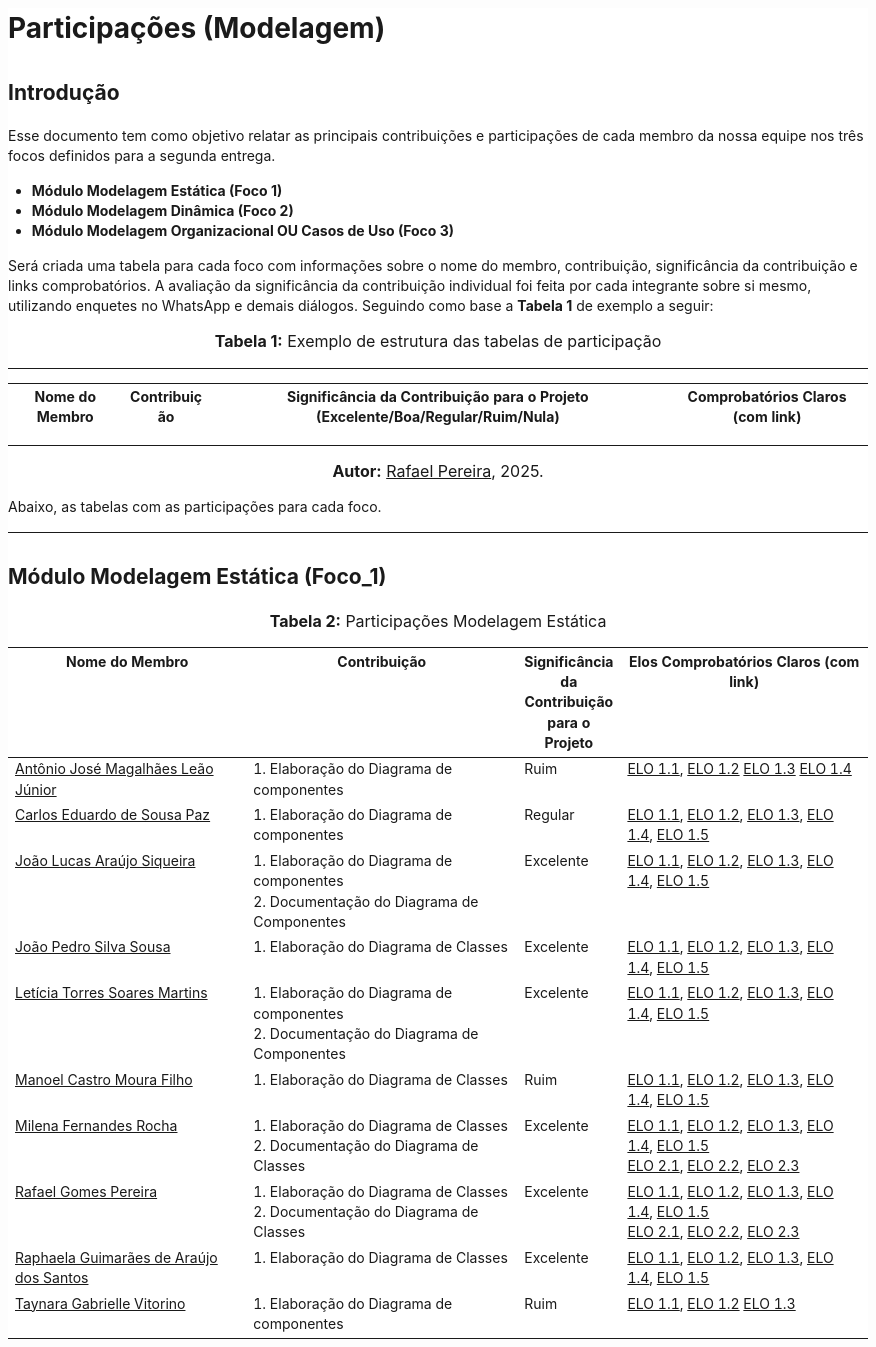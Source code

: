 # Participações (Modelagem)



## Introdução

Esse documento tem como objetivo relatar as principais contribuições e participações de cada membro da nossa equipe nos três focos definidos para a segunda entrega.

- **Módulo Modelagem Estática (Foco 1)**
- **Módulo Modelagem Dinâmica (Foco 2)**
- **Módulo Modelagem Organizacional OU Casos de Uso (Foco 3)**


Será criada uma tabela para cada foco com informações sobre o nome do membro, contribuição, significância da contribuição e links comprobatórios. A avaliação da significância da contribuição individual foi feita por cada integrante sobre si mesmo, utilizando enquetes no WhatsApp e demais diálogos. Seguindo como base a **Tabela 1** de exemplo a seguir:

<font size="3"><p style="text-align: center"><b>Tabela 1:</b> Exemplo de estrutura das tabelas de participação</p></font>

---
|Nome do Membro | Contribuição | Significância da Contribuição para o Projeto (Excelente/Boa/Regular/Ruim/Nula) | Comprobatórios Claros (com link) |
|--|--|--|--|
---
<font size="3"><p style="text-align: center"><b>Autor:</b> [Rafael Pereira](https://github.com/rafgpereira), 2025.</p></font>

Abaixo, as tabelas com as participações para cada foco.

---

## Módulo Modelagem Estática (Foco_1)

<font size="3"><p style="text-align: center"><b>Tabela 2:</b> Participações Modelagem Estática</p></font>

| Nome do Membro | Contribuição | Significância </br> da Contribuição </br> para o Projeto | Elos Comprobatórios Claros (com link) |
|--|--|--|--|
| [Antônio José Magalhães Leão Júnior](https://github.com/antonioleaojr) |  1. Elaboração do Diagrama de componentes  | Ruim | [ELO 1.1](/Modelagem/Estatica/Componentes.md), [ELO 1.2](/Modelagem/Extra/Atas/ata4.md) [ELO 1.3](https://youtu.be/mWvrULE9dWA?si=kcLZgM7tF82n3O66) [ELO 1.4](/Modelagem/Extra/Atas/ata6.md) |
| [Carlos Eduardo de Sousa Paz](https://github.com/dudupaz) |  1. Elaboração do Diagrama de componentes |Regular | [ELO 1.1](/Modelagem/Estatica/Componentes.md), [ELO 1.2](/Modelagem/Extra/Atas/ata4.md), [ELO 1.3](/Modelagem/Extra/Atas/ata6.md), [ELO 1.4](https://youtu.be/mWvrULE9dWA?si=kcLZgM7tF82n3O66), [ELO 1.5](https://youtu.be/Nd-ey5Ypv_I?si=oU7nCxbXEK7tppll)|
| [João Lucas Araújo Siqueira](https://github.com/jlucasiqueira) |  1. Elaboração do Diagrama de componentes <br> 2. Documentação do Diagrama de Componentes | Excelente | [ELO 1.1](/Modelagem/Estatica/Componentes.md), [ELO 1.2](/Modelagem/Extra/Atas/ata4.md), [ELO 1.3](/Modelagem/Extra/Atas/ata6.md), [ELO 1.4](https://youtu.be/mWvrULE9dWA?si=kcLZgM7tF82n3O66), [ELO 1.5](https://youtu.be/Nd-ey5Ypv_I?si=oU7nCxbXEK7tppll) |
| [João Pedro Silva Sousa](https://github.com/JoaoPedrooSS) | 1. Elaboração do Diagrama de Classes | Excelente | [ELO 1.1](/Modelagem/Estatica/Classes#diagrama), [ELO 1.2](/Modelagem/Extra/Atas/ata2#inicio), [ELO 1.3](https://youtu.be/thRa8WcFAdw), [ELO 1.4](/Modelagem/Extra/Atas/ata3#inicio), [ELO 1.5](https://youtu.be/2uFMTPE5g4E) |
| [Letícia Torres Soares Martins](https://github.com/leticiatmartins) | 1. Elaboração do Diagrama de componentes <br> 2. Documentação do Diagrama de Componentes| Excelente | [ELO 1.1](/Modelagem/Estatica/Componentes.md), [ELO 1.2](/Modelagem/Extra/Atas/ata4.md), [ELO 1.3](/Modelagem/Extra/Atas/ata6.md), [ELO 1.4](https://youtu.be/mWvrULE9dWA?si=kcLZgM7tF82n3O66), [ELO 1.5](https://youtu.be/Nd-ey5Ypv_I?si=oU7nCxbXEK7tppll)  |
| [Manoel Castro Moura Filho](https://github.com/manoelmoura) | 1. Elaboração do Diagrama de Classes | Ruim | [ELO 1.1](/Modelagem/Estatica/Classes#diagrama), [ELO 1.2](/Modelagem/Extra/Atas/ata2#inicio), [ELO 1.3](https://youtu.be/thRa8WcFAdw), [ELO 1.4](/Modelagem/Extra/Atas/ata3#inicio), [ELO 1.5](https://youtu.be/2uFMTPE5g4E) |
| [Milena Fernandes Rocha](https://github.com/MilenaFRocha) | 1. Elaboração do Diagrama de Classes <br> 2. Documentação do Diagrama de Classes | Excelente | [ELO 1.1](/Modelagem/Estatica/Classes#diagrama), [ELO 1.2](/Modelagem/Extra/Atas/ata2#inicio), [ELO 1.3](https://youtu.be/thRa8WcFAdw), [ELO 1.4](/Modelagem/Extra/Atas/ata3#inicio), [ELO 1.5](https://youtu.be/2uFMTPE5g4E) <br> [ELO 2.1](Modelagem/Estatica/Classes#historico), [ELO 2.2](https://github.com/UnBArqDsw2025-1-Turma02/2025.1-T02-_G7_PlanetarioVirtual_Entrega_02/pull/4/commits/b51e2ec463f1fa2c18c0ee5763d0e89bcbf5d2d6), [ELO 2.3](https://github.com/UnBArqDsw2025-1-Turma02/2025.1-T02-_G7_PlanetarioVirtual_Entrega_02/pull/7) |
| [Rafael Gomes Pereira](https://github.com/rafgpereira) | 1. Elaboração do Diagrama de Classes <br> 2. Documentação do Diagrama de Classes | Excelente | [ELO 1.1](/Modelagem/Estatica/Classes#diagrama), [ELO 1.2](/Modelagem/Extra/Atas/ata2#inicio), [ELO 1.3](https://youtu.be/thRa8WcFAdw), [ELO 1.4](/Modelagem/Extra/Atas/ata3#inicio), [ELO 1.5](https://youtu.be/2uFMTPE5g4E) <br> [ELO 2.1](Modelagem/Estatica/Classes#historico), [ELO 2.2](https://github.com/UnBArqDsw2025-1-Turma02/2025.1-T02-_G7_PlanetarioVirtual_Entrega_02/pull/14/commits/65dad1e084939844a9910a77c03b046851bf3dd6), [ELO 2.3](https://github.com/UnBArqDsw2025-1-Turma02/2025.1-T02-_G7_PlanetarioVirtual_Entrega_02/pull/14/commits/31dfaf2d3fe36c789324e4acfc36d6124b32068c) |
| [Raphaela Guimarães de Araújo dos Santos](https://github.com/raphaiela) | 1. Elaboração do Diagrama de Classes | Excelente | [ELO 1.1](/Modelagem/Estatica/Classes#diagrama), [ELO 1.2](/Modelagem/Extra/Atas/ata2#inicio), [ELO 1.3](https://youtu.be/thRa8WcFAdw), [ELO 1.4](/Modelagem/Extra/Atas/ata3#inicio), [ELO 1.5](https://youtu.be/2uFMTPE5g4E) |
| [Taynara Gabrielle Vitorino](https://github.com/taybalau) |  1. Elaboração do Diagrama de componentes | Ruim | [ELO 1.1](/Modelagem/Estatica/Componentes.md), [ELO 1.2](/Modelagem/Extra/Atas/ata4.md) [ELO 1.3](https://youtu.be/mWvrULE9dWA?si=kcLZgM7tF82n3O66)|
